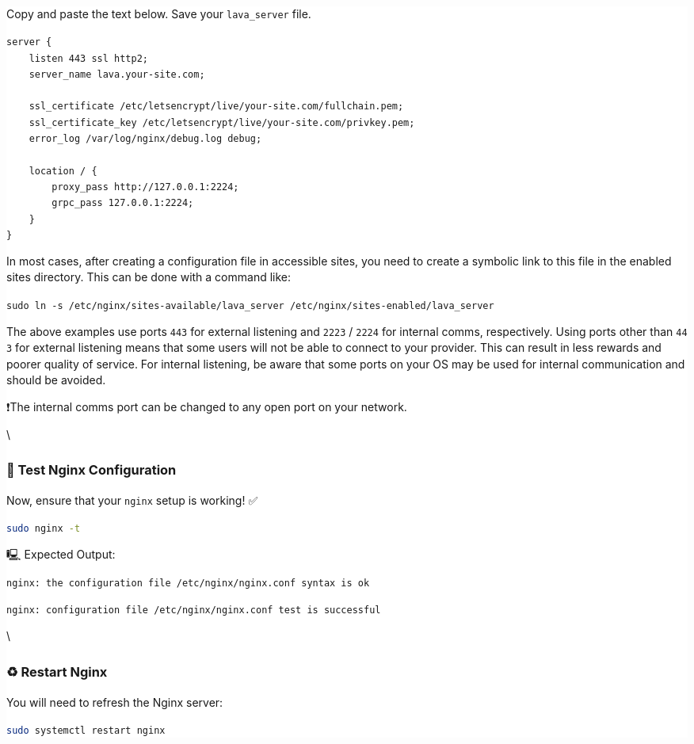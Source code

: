 Copy and paste the text below. Save your `lava_server` file.

```
server {
    listen 443 ssl http2;
    server_name lava.your-site.com;

    ssl_certificate /etc/letsencrypt/live/your-site.com/fullchain.pem;
    ssl_certificate_key /etc/letsencrypt/live/your-site.com/privkey.pem;
    error_log /var/log/nginx/debug.log debug;

    location / {
        proxy_pass http://127.0.0.1:2224;
        grpc_pass 127.0.0.1:2224;
    }
}
```

In most cases, after creating a configuration file in accessible sites, you need to create a symbolic link to this file in the enabled sites directory. This can be done with a command like:

```
sudo ln -s /etc/nginx/sites-available/lava_server /etc/nginx/sites-enabled/lava_server
```

The above examples use ports `443` for external listening and `2223` / `2224` for internal comms, respectively. Using ports other than `443` for external listening means that some users will not be able to connect to your provider. This can result in less rewards and poorer quality of service. For internal listening, be aware that some ports on your OS may be used for internal communication and should be avoided.

❗The internal comms port can be changed to any open port on your network.

\


### 🧪 Test Nginx Configuration

Now, ensure that your `nginx` setup is working! ✅

```bash
sudo nginx -t
```

🖳 Expected Output:

`nginx: the configuration file /etc/nginx/nginx.conf syntax is ok`

`nginx: configuration file /etc/nginx/nginx.conf test is successful`

\


### ♻️ Restart Nginx

You will need to refresh the Nginx server:

```bash
sudo systemctl restart nginx
```
